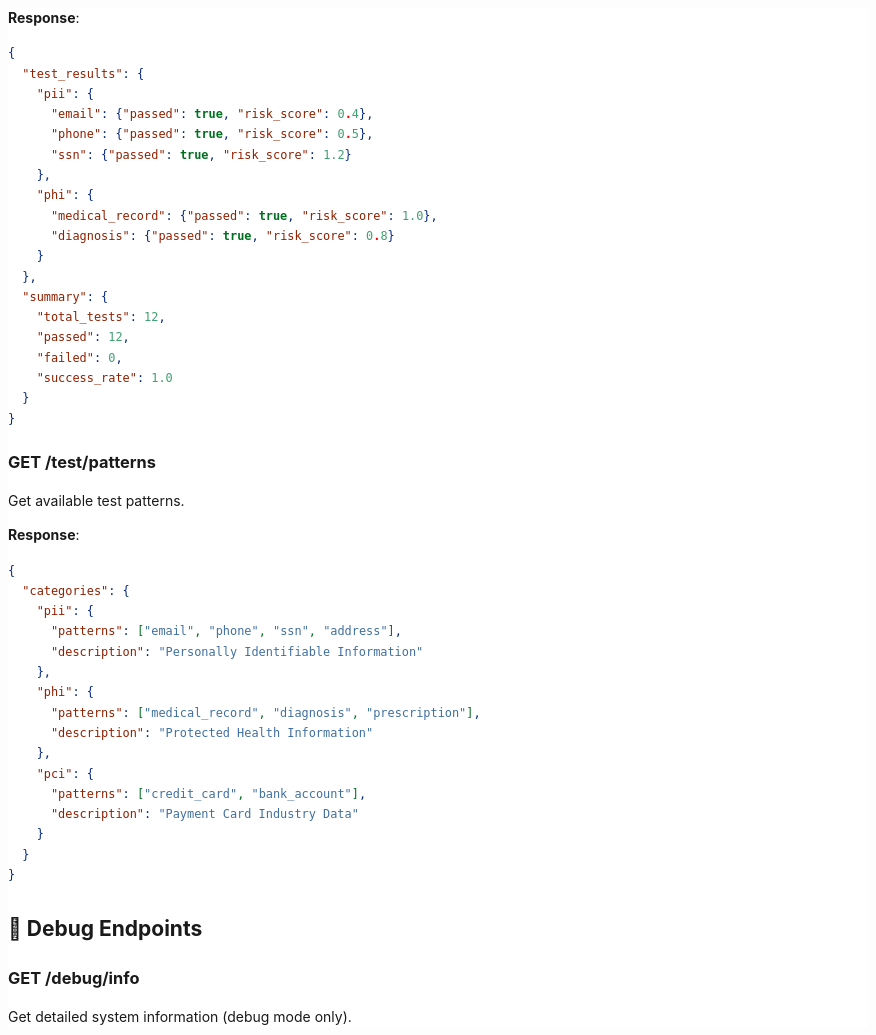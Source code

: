 **Response**:
```json
{
  "test_results": {
    "pii": {
      "email": {"passed": true, "risk_score": 0.4},
      "phone": {"passed": true, "risk_score": 0.5},
      "ssn": {"passed": true, "risk_score": 1.2}
    },
    "phi": {
      "medical_record": {"passed": true, "risk_score": 1.0},
      "diagnosis": {"passed": true, "risk_score": 0.8}
    }
  },
  "summary": {
    "total_tests": 12,
    "passed": 12,
    "failed": 0,
    "success_rate": 1.0
  }
}
```

### GET /test/patterns

Get available test patterns.

**Response**:
```json
{
  "categories": {
    "pii": {
      "patterns": ["email", "phone", "ssn", "address"],
      "description": "Personally Identifiable Information"
    },
    "phi": {
      "patterns": ["medical_record", "diagnosis", "prescription"],
      "description": "Protected Health Information"
    },
    "pci": {
      "patterns": ["credit_card", "bank_account"],
      "description": "Payment Card Industry Data"
    }
  }
}
```

## 🔧 Debug Endpoints

### GET /debug/info

Get detailed system information (debug mode only).
